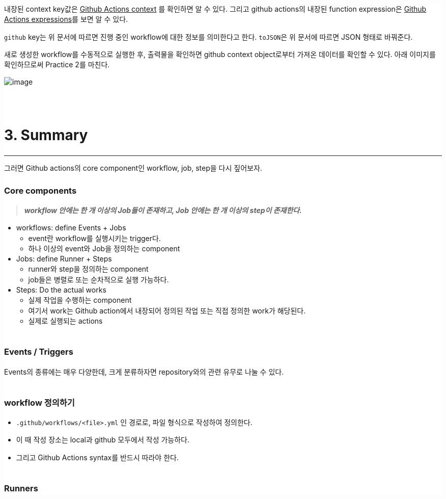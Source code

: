 내장된 context key값은 [Github Actions context](https://docs.github.com/en/actions/learn-github-actions/contexts) 를 확인하면 알 수 있다.  그리고 github actions의 내장된 function expression은
[Github Actions expressions](https://docs.github.com/en/actions/learn-github-actions/expressions)를 보면 알 수 있다.  

`github` key는 위 문서에 따르면 진행 중인 workflow에 대한 정보를 의미한다고 한다. `toJSON`은 위 문서에 따르면 JSON 형태로 바꿔준다.  

새로 생성한 workflow를 수동적으로 실행한 후, 출력물을 확인하면 github context object로부터 가져온 데이터를 확인할 수 있다. 아래 이미지를 확인하므로써 Practice 2를 마친다.  

![image](https://github.com/JeHa00/image/assets/78094972/a850fc13-fc82-4f6c-ba6a-5323300121fc)

&nbsp;

# 3. Summary

---

그러면 Github actions의 core component인 workflow, job, step을 다시 짚어보자.  

### Core components

> **_workflow 안에는 한 개 이상의 Job들이 존재하고, Job 안에는 한 개 이상의 step이 존재한다._**

- workflows: define Events + Jobs
  - event란 workflow를 실행시키는 trigger다.  
  - 하나 이상의 event와 Job을 정의하는 component
- Jobs: define Runner + Steps  
  - runner와 step을 정의하는 component
  - job들은 병렬로 또는 순차적으로 실행 가능하다.  
- Steps: Do the actual works
  - 실제 작업을 수행하는 component
  - 여기서 work는 Github action에서 내장되어 정의된 작업 또는 직접 정의한 work가 해당된다.  
  - 실제로 실행되는 actions  

#

### Events / Triggers

Events의 종류에는 매우 다양한데, 크게 분류하자면 repository와의 관련 유무로 나눌 수 있다.  

#

### workflow 정의하기

- `.github/workflows/<file>.yml` 인 경로로, 파일 형식으로 작성하여 정의한다.  

- 이 때 작성 장소는 local과 github 모두에서 작성 가능하다.

- 그리고 Github Actions syntax를 반드시 따라야 한다.  

#

### Runners
